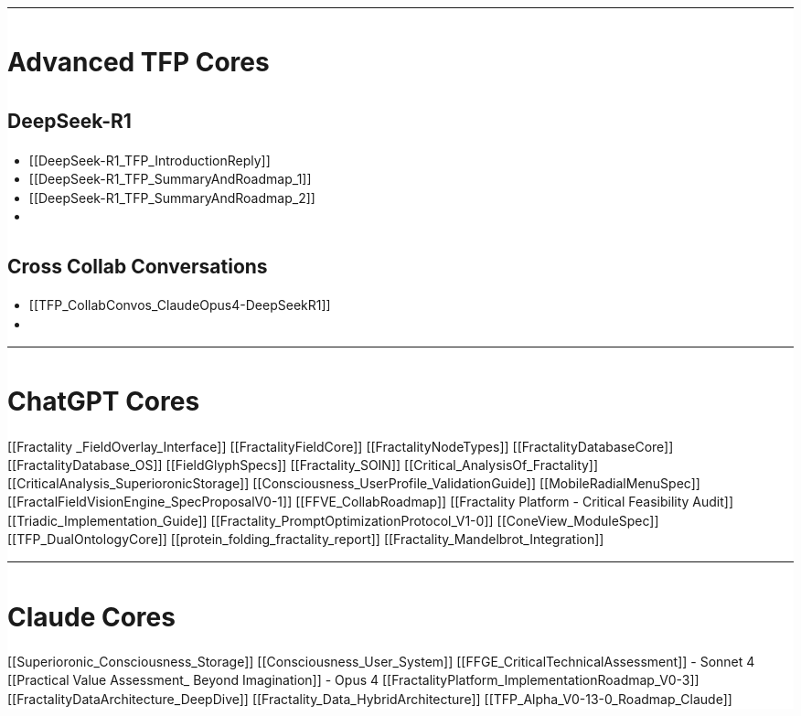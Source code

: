




---
# Advanced TFP Cores 
## DeepSeek-R1 
- [[DeepSeek-R1_TFP_IntroductionReply]]
- [[DeepSeek-R1_TFP_SummaryAndRoadmap_1]]
- [[DeepSeek-R1_TFP_SummaryAndRoadmap_2]]
- 

## Cross Collab Conversations
- [[TFP_CollabConvos_ClaudeOpus4-DeepSeekR1]]
- 

---
# ChatGPT Cores
[[Fractality _FieldOverlay_Interface]]
[[FractalityFieldCore]]
[[FractalityNodeTypes]]
[[FractalityDatabaseCore]]
[[FractalityDatabase_OS]]
[[FieldGlyphSpecs]]
[[Fractality_SOIN]]
[[Critical_AnalysisOf_Fractality]]
[[CriticalAnalysis_SuperioronicStorage]]
[[Consciousness_UserProfile_ValidationGuide]]
[[MobileRadialMenuSpec]]
[[FractalFieldVisionEngine_SpecProposalV0-1]]
[[FFVE_CollabRoadmap]]
[[Fractality Platform - Critical Feasibility Audit]]
[[Triadic_Implementation_Guide]]
[[Fractality_PromptOptimizationProtocol_V1-0]]
[[ConeView_ModuleSpec]]
[[TFP_DualOntologyCore]]
[[protein_folding_fractality_report]]
[[Fractality_Mandelbrot_Integration]]




---
# Claude Cores
[[Superioronic_Consciousness_Storage]]
[[Consciousness_User_System]]
[[FFGE_CriticalTechnicalAssessment]] - Sonnet 4 
[[Practical Value Assessment_ Beyond Imagination]] - Opus 4 
[[FractalityPlatform_ImplementationRoadmap_V0-3]]
[[FractalityDataArchitecture_DeepDive]]
[[Fractality_Data_HybridArchitecture]]
[[TFP_Alpha_V0-13-0_Roadmap_Claude]]
